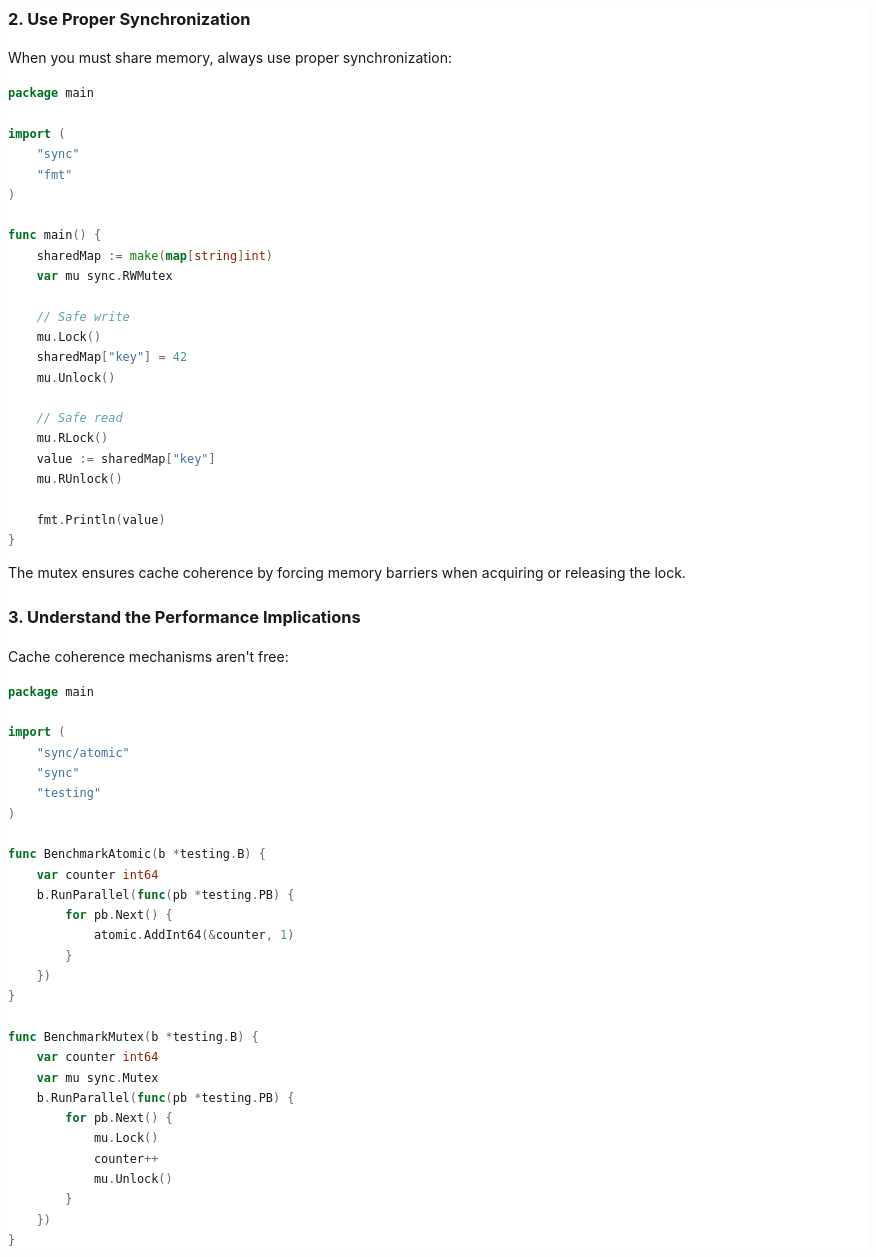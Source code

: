 ### 2. Use Proper Synchronization

When you must share memory, always use proper synchronization:

```go
package main

import (
    "sync"
    "fmt"
)

func main() {
    sharedMap := make(map[string]int)
    var mu sync.RWMutex
  
    // Safe write
    mu.Lock()
    sharedMap["key"] = 42
    mu.Unlock()
  
    // Safe read
    mu.RLock()
    value := sharedMap["key"]
    mu.RUnlock()
  
    fmt.Println(value)
}
```

The mutex ensures cache coherence by forcing memory barriers when acquiring or releasing the lock.

### 3. Understand the Performance Implications

Cache coherence mechanisms aren't free:

```go
package main

import (
    "sync/atomic"
    "sync"
    "testing"
)

func BenchmarkAtomic(b *testing.B) {
    var counter int64
    b.RunParallel(func(pb *testing.PB) {
        for pb.Next() {
            atomic.AddInt64(&counter, 1)
        }
    })
}

func BenchmarkMutex(b *testing.B) {
    var counter int64
    var mu sync.Mutex
    b.RunParallel(func(pb *testing.PB) {
        for pb.Next() {
            mu.Lock()
            counter++
            mu.Unlock()
        }
    })
}
```